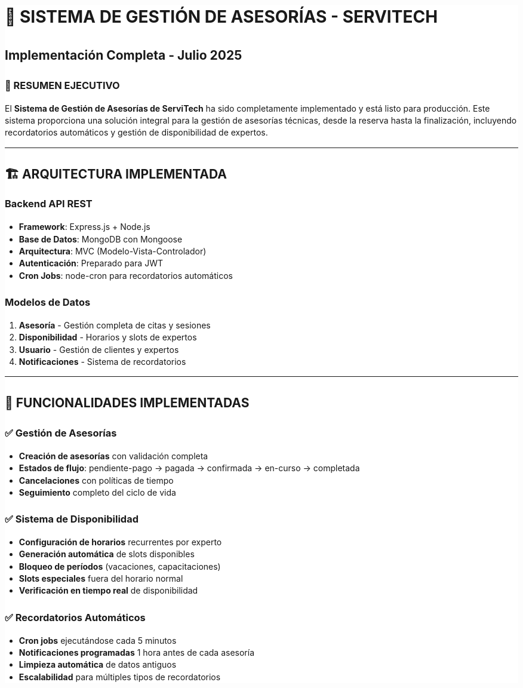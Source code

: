 # 📅 SISTEMA DE GESTIÓN DE ASESORÍAS - SERVITECH
## Implementación Completa - Julio 2025

### 🎯 RESUMEN EJECUTIVO

El **Sistema de Gestión de Asesorías de ServiTech** ha sido completamente implementado y está listo para producción. Este sistema proporciona una solución integral para la gestión de asesorías técnicas, desde la reserva hasta la finalización, incluyendo recordatorios automáticos y gestión de disponibilidad de expertos.

---

## 🏗️ ARQUITECTURA IMPLEMENTADA

### Backend API REST
- **Framework**: Express.js + Node.js
- **Base de Datos**: MongoDB con Mongoose
- **Arquitectura**: MVC (Modelo-Vista-Controlador)
- **Autenticación**: Preparado para JWT
- **Cron Jobs**: node-cron para recordatorios automáticos

### Modelos de Datos
1. **Asesoría** - Gestión completa de citas y sesiones
2. **Disponibilidad** - Horarios y slots de expertos
3. **Usuario** - Gestión de clientes y expertos
4. **Notificaciones** - Sistema de recordatorios

---

## 🚀 FUNCIONALIDADES IMPLEMENTADAS

### ✅ Gestión de Asesorías
- **Creación de asesorías** con validación completa
- **Estados de flujo**: pendiente-pago → pagada → confirmada → en-curso → completada
- **Cancelaciones** con políticas de tiempo
- **Seguimiento** completo del ciclo de vida

### ✅ Sistema de Disponibilidad
- **Configuración de horarios** recurrentes por experto
- **Generación automática** de slots disponibles
- **Bloqueo de períodos** (vacaciones, capacitaciones)
- **Slots especiales** fuera del horario normal
- **Verificación en tiempo real** de disponibilidad

### ✅ Recordatorios Automáticos
- **Cron jobs** ejecutándose cada 5 minutos
- **Notificaciones programadas** 1 hora antes de cada asesoría
- **Limpieza automática** de datos antiguos
- **Escalabilidad** para múltiples tipos de recordatorios
